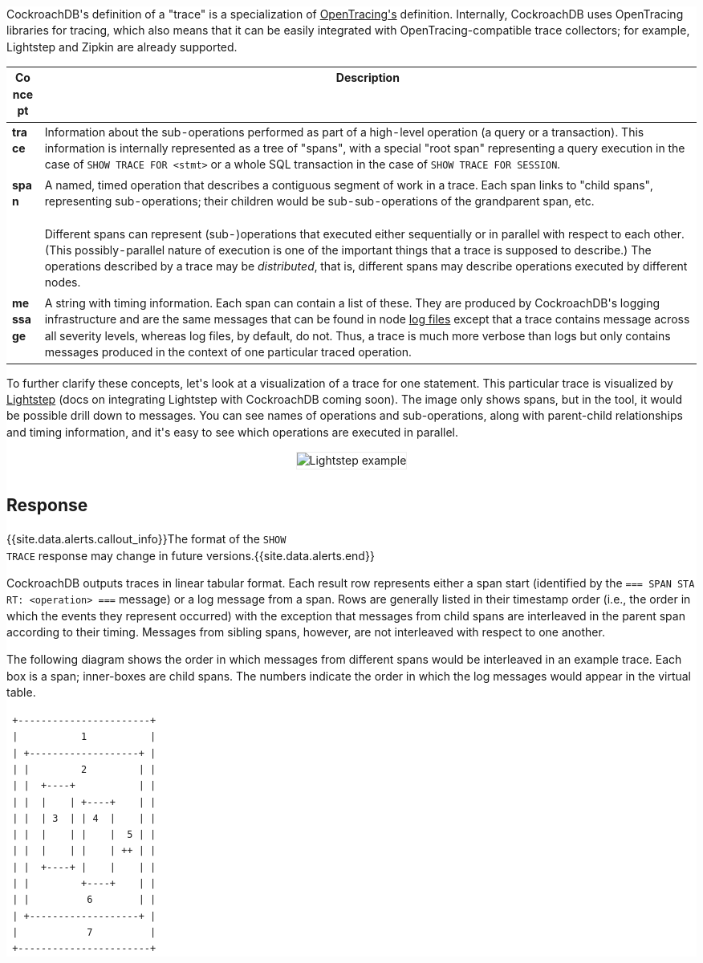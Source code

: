 CockroachDB's definition of a "trace" is a specialization of [OpenTracing's](http://opentracing.io/documentation/#what-is-a-trace) definition. Internally, CockroachDB uses OpenTracing libraries for tracing, which also means that
it can be easily integrated with OpenTracing-compatible trace collectors; for example, Lightstep and Zipkin are already supported.

Concept | Description
--------|------------
**trace** | Information about the sub-operations performed as part of a high-level operation (a query or a transaction). This information is internally represented as a tree of "spans", with a special "root span" representing a query execution in the case of `SHOW TRACE FOR <stmt>` or a whole SQL transaction in the case of `SHOW TRACE FOR SESSION`.
**span** | A named, timed operation that describes a contiguous segment of work in a trace. Each span links to "child spans", representing sub-operations; their children would be sub-sub-operations of the grandparent span, etc.<br><br>Different spans can represent (sub-)operations that executed either sequentially or in parallel with respect to each other. (This possibly-parallel nature of execution is one of the important things that a trace is supposed to describe.) The operations described by a trace may be _distributed_, that is, different spans may describe operations executed by different nodes.
**message** | A string with timing information. Each span can contain a list of these. They are produced by CockroachDB's logging infrastructure and are the same messages that can be found in node [log files](debug-and-error-logs.html) except that a trace contains message across all severity levels, whereas log files, by default, do not. Thus, a trace is much more verbose than logs but only contains messages produced in the context of one particular traced operation.

To further clarify these concepts, let's look at a visualization of a trace for one statement. This particular trace is visualized by [Lightstep](http://lightstep.com/) (docs on integrating Lightstep with CockroachDB coming soon). The image only shows spans, but in the tool, it would be possible drill down to messages. You can see names of operations and sub-operations, along with parent-child relationships and timing information, and it's easy to see which operations are executed in parallel.

<div style="text-align: center;"><img src="{{ 'images/v1.1/trace.png' | relative_url }}" alt="Lightstep example" style="border:1px solid #eee;max-width:100%" /></div>

## Response

{{site.data.alerts.callout_info}}The format of the <code>SHOW TRACE</code> response may change in future versions.{{site.data.alerts.end}}

CockroachDB outputs traces in linear tabular format. Each result row represents either a span start (identified by the `=== SPAN START: <operation> ===` message) or a log message from a span. Rows are generally listed in their timestamp order (i.e., the order in which the events they represent occurred) with the exception that messages from child spans are interleaved in the parent span according to their timing. Messages from sibling spans, however, are not interleaved with respect to one another.

The following diagram shows the order in which messages from different spans would be interleaved in an example trace. Each box is a span; inner-boxes are child spans. The numbers indicate the order in which the log messages would appear in the virtual table.

~~~
 +-----------------------+
 |           1           |
 | +-------------------+ |
 | |         2         | |
 | |  +----+           | |
 | |  |    | +----+    | |
 | |  | 3  | | 4  |    | |
 | |  |    | |    |  5 | |
 | |  |    | |    | ++ | |
 | |  +----+ |    |    | |
 | |         +----+    | |
 | |          6        | |
 | +-------------------+ |
 |            7          |
 +-----------------------+
~~~